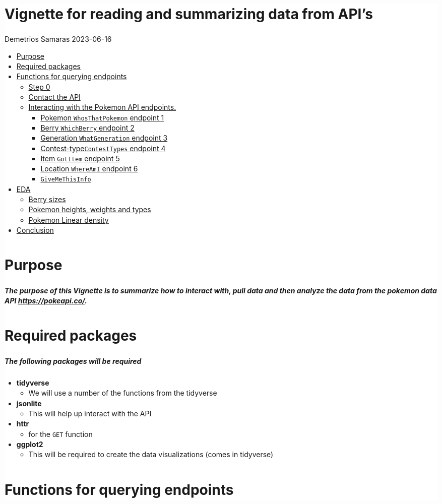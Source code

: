 Vignette for reading and summarizing data from API’s
================
Demetrios Samaras
2023-06-16

- [Purpose](#purpose)
- [Required packages](#required-packages)
- [Functions for querying endpoints](#functions-for-querying-endpoints)
  - [Step 0](#step-0)
  - [Contact the API](#contact-the-api)
  - [Interacting with the Pokemon API
    endpoints.](#interacting-with-the-pokemon-api-endpoints)
    - [Pokemon `WhosThatPokemon` endpoint
      1](#pokemon-whosthatpokemon-endpoint-1)
    - [Berry `WhichBerry` endpoint 2](#berry-whichberry-endpoint-2)
    - [Generation `WhatGeneration` endpoint
      3](#generation-whatgeneration-endpoint-3)
    - [Contest-type`ContestTypes` endpoint
      4](#contest-typecontesttypes-endpoint-4)
    - [Item `GotItem` endpoint 5](#item-gotitem-endpoint-5)
    - [Location `WhereAmI` endpoint 6](#location-whereami-endpoint-6)
    - [`GiveMeThisInfo`](#givemethisinfo)
- [EDA](#eda)
  - [Berry sizes](#berry-sizes)
  - [Pokemon heights, weights and
    types](#pokemon-heights-weights-and-types)
  - [Pokemon Linear density](#pokemon-linear-density)
- [Conclusion](#conclusion)

# Purpose

##### The purpose of this Vignette is to summarize how to interact with, pull data and then analyze the data from the pokemon data API <https://pokeapi.co/>.

# Required packages

##### The following packages will be required

- **tidyverse**
  - We will use a number of the functions from the tidyverse
- **jsonlite**
  - This will help up interact with the API
- **httr**
  - for the `GET` function
- **ggplot2**
  - This will be required to create the data visualizations (comes in
    tidyverse)

# Functions for querying endpoints
